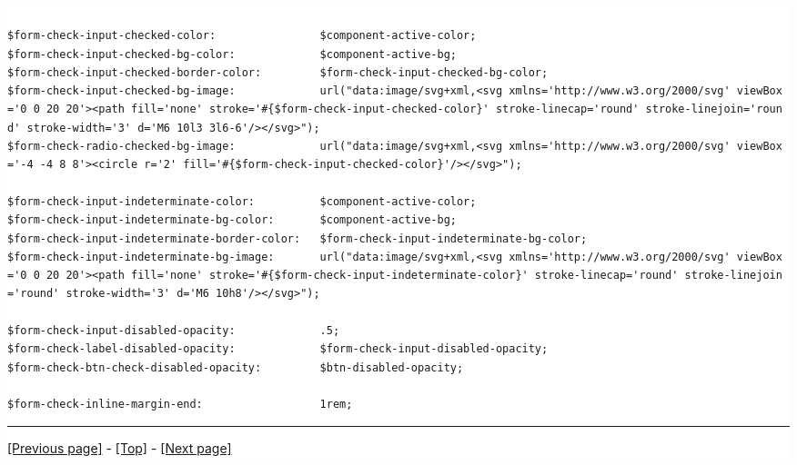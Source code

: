```

$form-check-input-checked-color:                $component-active-color;
$form-check-input-checked-bg-color:             $component-active-bg;
$form-check-input-checked-border-color:         $form-check-input-checked-bg-color;
$form-check-input-checked-bg-image:             url("data:image/svg+xml,<svg xmlns='http://www.w3.org/2000/svg' viewBox='0 0 20 20'><path fill='none' stroke='#{$form-check-input-checked-color}' stroke-linecap='round' stroke-linejoin='round' stroke-width='3' d='M6 10l3 3l6-6'/></svg>");
$form-check-radio-checked-bg-image:             url("data:image/svg+xml,<svg xmlns='http://www.w3.org/2000/svg' viewBox='-4 -4 8 8'><circle r='2' fill='#{$form-check-input-checked-color}'/></svg>");

$form-check-input-indeterminate-color:          $component-active-color;
$form-check-input-indeterminate-bg-color:       $component-active-bg;
$form-check-input-indeterminate-border-color:   $form-check-input-indeterminate-bg-color;
$form-check-input-indeterminate-bg-image:       url("data:image/svg+xml,<svg xmlns='http://www.w3.org/2000/svg' viewBox='0 0 20 20'><path fill='none' stroke='#{$form-check-input-indeterminate-color}' stroke-linecap='round' stroke-linejoin='round' stroke-width='3' d='M6 10h8'/></svg>");

$form-check-input-disabled-opacity:             .5;
$form-check-label-disabled-opacity:             $form-check-input-disabled-opacity;
$form-check-btn-check-disabled-opacity:         $btn-disabled-opacity;

$form-check-inline-margin-end:                  1rem;
```

<hr>

[[Previous page]](https://github.com/AndrewSRea/My_Learning_Port/tree/main/Bootstrap/Forms/Select#select) - [[Top]](https://github.com/AndrewSRea/My_Learning_Port/tree/main/Bootstrap/Forms/Checks_and_Radios#checks-and-radios) - [[Next page]](https://github.com/AndrewSRea/My_Learning_Port/tree/main/Bootstrap/Forms/Range#range)